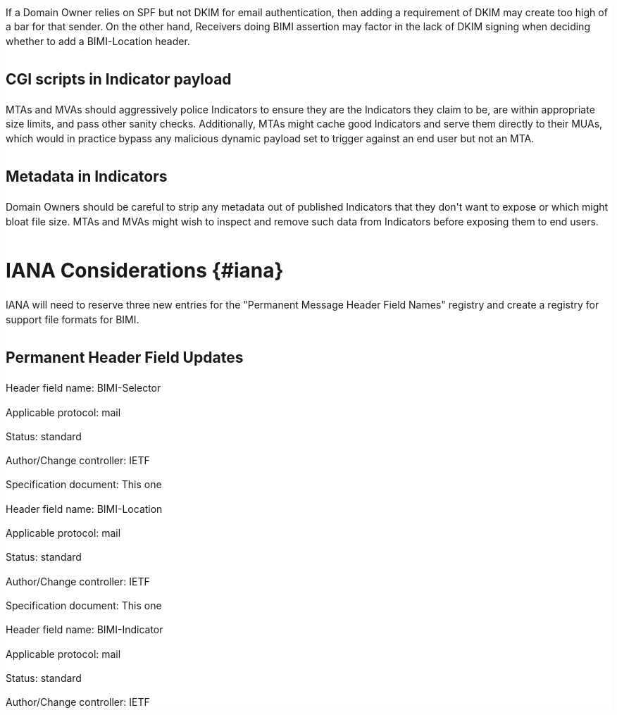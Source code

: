 If a Domain Owner relies on SPF but not DKIM for email authentication, then adding
a requirement of DKIM may create too high of a bar for that sender.  On the other
hand, Receivers doing BIMI assertion may factor in the lack of DKIM signing when
deciding whether to add a BIMI-Location header.

## CGI scripts in Indicator payload

MTAs and MVAs should aggressively police Indicators to ensure they are the Indicators
they claim to be, are within appropriate size limits, and pass other sanity checks.
Additionally, MTAs might cache good Indicators and serve them directly to their MUAs,
which would in practice bypass any malicious dynamic payload set to trigger against
an end user but not an MTA.

## Metadata in Indicators

Domain Owners should be careful to strip any metadata out of published Indicators
that they don't want to expose or which might bloat file size. MTAs and MVAs might
wish to inspect and remove such data from Indicators before exposing them to end
users.

# IANA Considerations   {#iana}

IANA will need to reserve three new entries for the "Permanent Message Header
Field Names" registry and create a registry for support file formats for BIMI.

## Permanent Header Field Updates

   Header field name: BIMI-Selector

   Applicable protocol: mail

   Status: standard

   Author/Change controller: IETF

   Specification document: This one


   Header field name: BIMI-Location

   Applicable protocol: mail

   Status: standard

   Author/Change controller: IETF

   Specification document: This one


   Header field name: BIMI-Indicator

   Applicable protocol: mail

   Status: standard

   Author/Change controller: IETF

